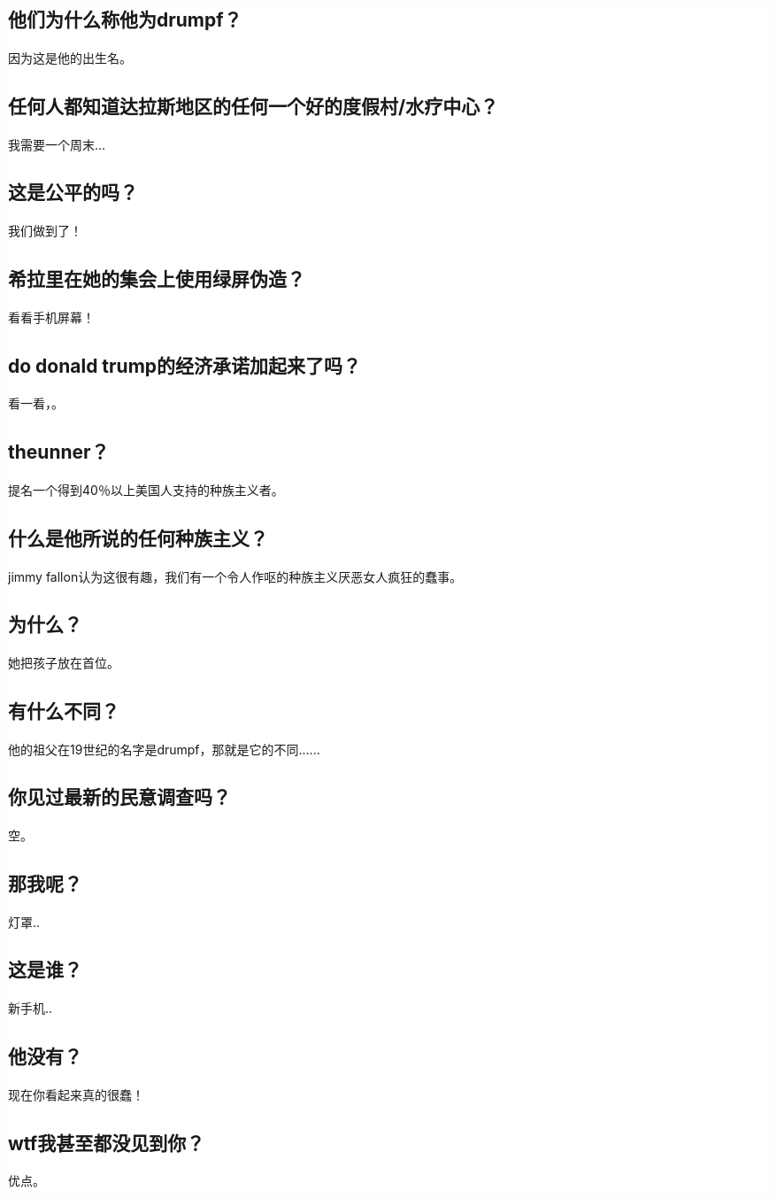 ## 他们为什么称他为drumpf？
因为这是他的出生名。

## 任何人都知道达拉斯地区的任何一个好的度假村/水疗中心？
我需要一个周末...

## 这是公平的吗？
我们做到了！

## 希拉里在她的集会上使用绿屏伪造？
看看手机屏幕！

##  do donald trump的经济承诺加起来了吗？
看一看，。

##  theunner？
提名一个得到40％以上美国人支持的种族主义者。

## 什么是他所说的任何种族主义？
jimmy fallon认为这很有趣，我们有一个令人作呕的种族主义厌恶女人疯狂的蠢事。

## 为什么？
她把孩子放在首位。

## 有什么不同？
他的祖父在19世纪的名字是drumpf，那就是它的不同......

## 你见过最新的民意调查吗？
空。

## 那我呢？
灯罩..

##  这是谁？
新手机..

## 他没有？
现在你看起来真的很蠢！

##  wtf我甚至都没见到你？
优点。
